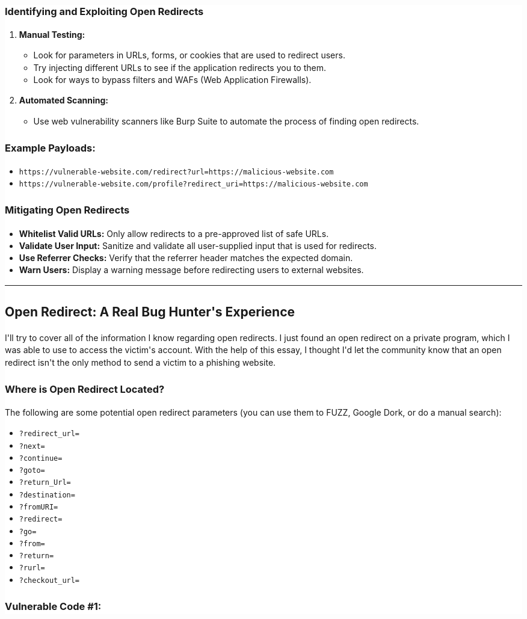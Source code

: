 ### **Identifying and Exploiting Open Redirects**

1. **Manual Testing:**
   - Look for parameters in URLs, forms, or cookies that are used to redirect users.
   - Try injecting different URLs to see if the application redirects you to them.
   - Look for ways to bypass filters and WAFs (Web Application Firewalls).

2. **Automated Scanning:**
   - Use web vulnerability scanners like Burp Suite to automate the process of finding open redirects.

### **Example Payloads:**

- `https://vulnerable-website.com/redirect?url=https://malicious-website.com`
- `https://vulnerable-website.com/profile?redirect_uri=https://malicious-website.com`

### **Mitigating Open Redirects**

- **Whitelist Valid URLs:** Only allow redirects to a pre-approved list of safe URLs.
- **Validate User Input:** Sanitize and validate all user-supplied input that is used for redirects.
- **Use Referrer Checks:** Verify that the referrer header matches the expected domain.
- **Warn Users:** Display a warning message before redirecting users to external websites.

---

## Open Redirect: A Real Bug Hunter's Experience

I'll try to cover all of the information I know regarding open redirects. I just found an open redirect on a private program, which I was able to use to access the victim's account. With the help of this essay, I thought I'd let the community know that an open redirect isn't the only method to send a victim to a phishing website.

### **Where is Open Redirect Located?**

The following are some potential open redirect parameters (you can use them to FUZZ, Google Dork, or do a manual search):

- `?redirect_url=`
- `?next=`
- `?continue=`
- `?goto=`
- `?return_Url=`
- `?destination=`
- `?fromURI=`
- `?redirect=`
- `?go=`
- `?from=`
- `?return=`
- `?rurl=`
- `?checkout_url=`

### **Vulnerable Code #1:**
